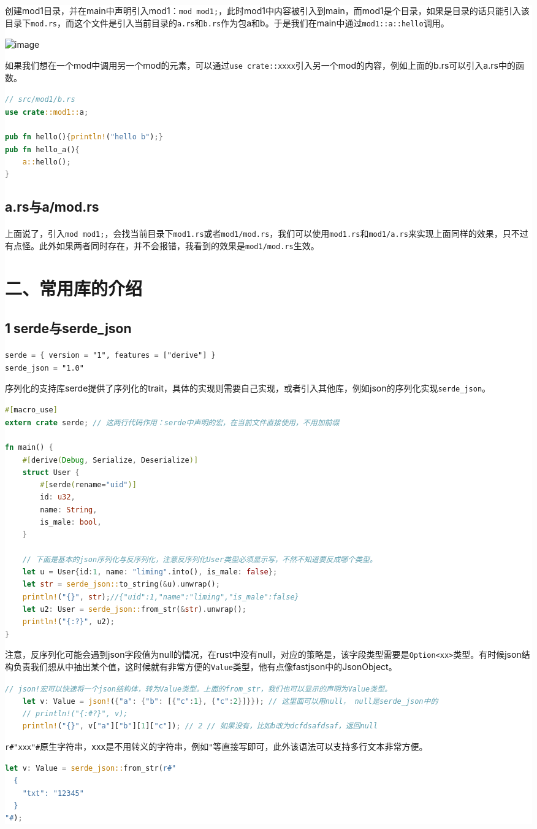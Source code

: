 创建mod1目录，并在main中声明引入mod1：`mod mod1;`，此时mod1中内容被引入到main，而mod1是个目录，如果是目录的话只能引入该目录下`mod.rs`，而这个文件是引入当前目录的`a.rs`和`b.rs`作为包a和b。于是我们在main中通过`mod1::a::hello`调用。

![image](https://i.imgur.com/qf6SLeA.png)

如果我们想在一个mod中调用另一个mod的元素，可以通过`use crate::xxxx`引入另一个mod的内容，例如上面的b.rs可以引入a.rs中的函数。
```rs
// src/mod1/b.rs
use crate::mod1::a;

pub fn hello(){println!("hello b");}
pub fn hello_a(){
    a::hello();    
}
```
## a.rs与a/mod.rs
上面说了，引入`mod mod1;`，会找当前目录下`mod1.rs`或者`mod1/mod.rs`，我们可以使用`mod1.rs`和`mod1/a.rs`来实现上面同样的效果，只不过有点怪。此外如果两者同时存在，并不会报错，我看到的效果是`mod1/mod.rs`生效。

# 二、常用库的介绍
## 1 serde与serde_json
```
serde = { version = "1", features = ["derive"] }
serde_json = "1.0"
```
序列化的支持库serde提供了序列化的trait，具体的实现则需要自己实现，或者引入其他库，例如json的序列化实现`serde_json`。
```rs
#[macro_use]
extern crate serde; // 这两行代码作用：serde中声明的宏，在当前文件直接使用，不用加前缀

fn main() {
    #[derive(Debug, Serialize, Deserialize)]
    struct User {
        #[serde(rename="uid")]
        id: u32,
        name: String,
        is_male: bool,
    }

    // 下面是基本的json序列化与反序列化，注意反序列化User类型必须显示写，不然不知道要反成哪个类型。
    let u = User{id:1, name: "liming".into(), is_male: false};
    let str = serde_json::to_string(&u).unwrap();
    println!("{}", str);//{"uid":1,"name":"liming","is_male":false}
    let u2: User = serde_json::from_str(&str).unwrap();
    println!("{:?}", u2);
}
```
注意，反序列化可能会遇到json字段值为null的情况，在rust中没有null，对应的策略是，该字段类型需要是`Option<xx>`类型。有时候json结构负责我们想从中抽出某个值，这时候就有非常方便的`Value`类型，他有点像fastjson中的JsonObject。
```rs
// json!宏可以快速将一个json结构体，转为Value类型。上面的from_str，我们也可以显示的声明为Value类型。
    let v: Value = json!({"a": {"b": [{"c":1}, {"c":2}]}}); // 这里面可以用null， null是serde_json中的
    // println!("{:#?}", v);
    println!("{}", v["a"]["b"][1]["c"]); // 2 // 如果没有，比如b改为dcfdsafdsaf，返回null
```
`r#"xxx"#`原生字符串，xxx是不用转义的字符串，例如`"`等直接写即可，此外该语法可以支持多行文本非常方便。
```rs
let v: Value = serde_json::from_str(r#"
  {
    "txt": "12345"
  }
"#);
```